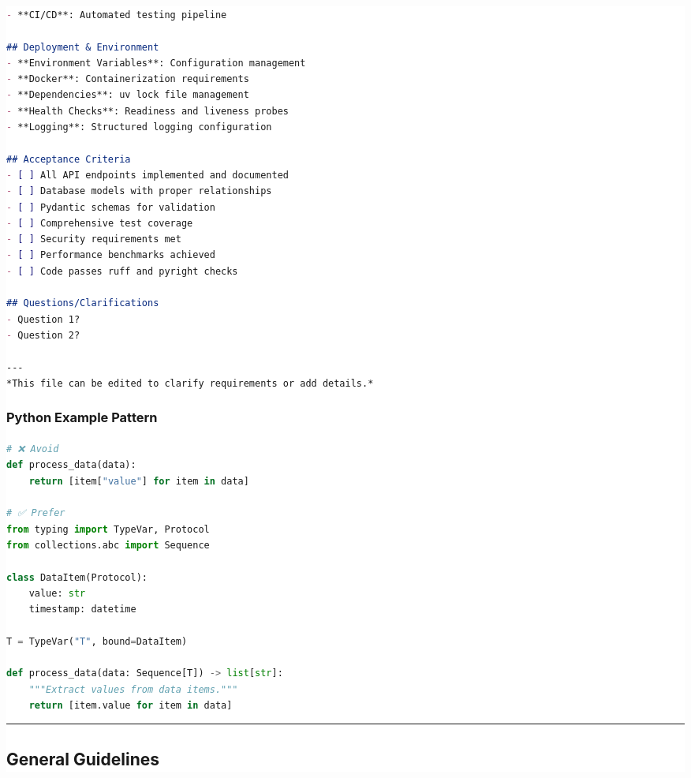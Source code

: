 ```markdown
- **CI/CD**: Automated testing pipeline

## Deployment & Environment
- **Environment Variables**: Configuration management
- **Docker**: Containerization requirements
- **Dependencies**: uv lock file management
- **Health Checks**: Readiness and liveness probes
- **Logging**: Structured logging configuration

## Acceptance Criteria
- [ ] All API endpoints implemented and documented
- [ ] Database models with proper relationships
- [ ] Pydantic schemas for validation
- [ ] Comprehensive test coverage
- [ ] Security requirements met
- [ ] Performance benchmarks achieved
- [ ] Code passes ruff and pyright checks

## Questions/Clarifications
- Question 1?
- Question 2?

---
*This file can be edited to clarify requirements or add details.*
```

### Python Example Pattern
```python
# ❌ Avoid
def process_data(data):
    return [item["value"] for item in data]

# ✅ Prefer
from typing import TypeVar, Protocol
from collections.abc import Sequence

class DataItem(Protocol):
    value: str
    timestamp: datetime

T = TypeVar("T", bound=DataItem)

def process_data(data: Sequence[T]) -> list[str]:
    """Extract values from data items."""
    return [item.value for item in data]
```

---

## General Guidelines
